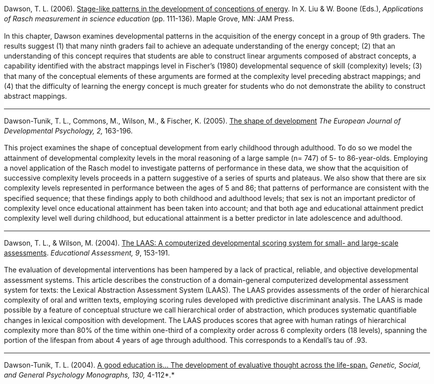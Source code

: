 
Dawson, T. L. (2006). [Stage-like patterns in the development of conceptions of energy](http://lecticalive.s3.amazonaws.com/assets/images/articles/StagesEnergy.pdf). In X. Liu & W. Boone (Eds.), *Applications of Rasch measurement in science education* (pp. 111-136). Maple Grove, MN: JAM Press.

In this chapter, Dawson examines developmental patterns in the acquisition of the energy concept in a group of 9th graders. The results suggest (1) that many ninth graders fail to achieve an adequate understanding of the energy concept; (2) that an understanding of this concept requires that students are able to construct linear arguments composed of abstract concepts, a capability identified with the abstract mappings level in Fischer’s (1980) developmental sequence of skill (complexity) levels; (3) that many of the conceptual elements of these arguments are formed at the complexity level preceding abstract mappings; and (4) that the difficulty of learning the energy concept is much greater for students who do not demonstrate the ability to construct abstract mappings.

---

Dawson-Tunik, T. L., Commons, M., Wilson, M., & Fischer, K. (2005). [The shape of development](https://www.researchgate.net/publication/311793620_The_shape_of_development) *The European Journal of Developmental Psychology, 2,* 163-196.

This project examines the shape of conceptual development from early childhood through adulthood. To do so we model the attainment of developmental complexity levels in the moral reasoning of a large sample (n= 747) of 5- to 86-year-olds. Employing a novel application of the Rasch model to investigate patterns of performance in these data, we show that the acquisition of successive complexity levels proceeds in a pattern suggestive of a series of spurts and plateaus. We also show that there are six complexity levels represented in performance between the ages of 5 and 86; that patterns of performance are consistent with the specified sequence; that these findings apply to both childhood and adulthood levels; that sex is not an important predictor of complexity level once educational attainment has been taken into account; and that both age and educational attainment predict complexity level well during childhood, but educational attainment is a better predictor in late adolescence and adulthood.

---

Dawson, T. L., & Wilson, M. (2004). [The LAAS: A computerized developmental scoring system for small- and large-scale assessments](https://lecticalive.s3.amazonaws.com/assets/images/articles/LAAS.pdf). *Educational Assessment, 9*, 153-191.

The evaluation of developmental interventions has been hampered by a lack of practical, reliable, and objective developmental assessment systems. This article describes the construction of a domain-general computerized developmental assessment system for texts: the Lexical Abstraction Assessment System (LAAS). The LAAS provides assessments of the order of hierarchical complexity of oral and written texts, employing scoring rules developed with predictive discriminant analysis. The LAAS is made possible by a feature of conceptual structure we call hierarchical order of abstraction, which produces systematic quantifiable changes in lexical composition with development. The LAAS produces scores that agree with human ratings of hierarchical complexity more than 80% of the time within one-third of a complexity order across 6 complexity orders (18 levels), spanning the portion of the lifespan from about 4 years of age through adulthood. This corresponds to a Kendall’s tau of .93.

---

Dawson-Tunik, T. L. (2004). [A good education is... The development of evaluative thought across the life-span.](https://www.researchgate.net/publication/8254975_Good_Education_Is_The_Development_of_Evaluative_Thought_Across_the_Life_Span) *Genetic, Social, and General Psychology Monographs, 130,* 4-112*.*
